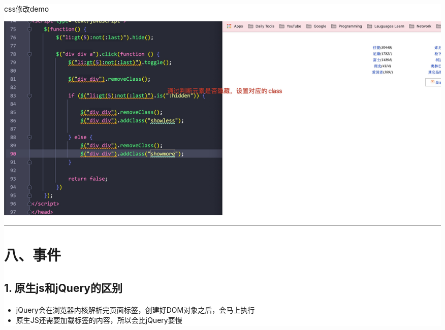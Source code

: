 



















css修改demo

![Xnip2021-12-01_13-07-35](jQuery.asset/Xnip2021-12-01_13-07-35.jpg)

<hr>















# 八、事件



## 1. 原生js和jQuery的区别

- jQuery会在浏览器内核解析完页面标签，创建好DOM对象之后，会马上执行
- 原生JS还需要加载标签的内容，所以会比jQuery要慢
